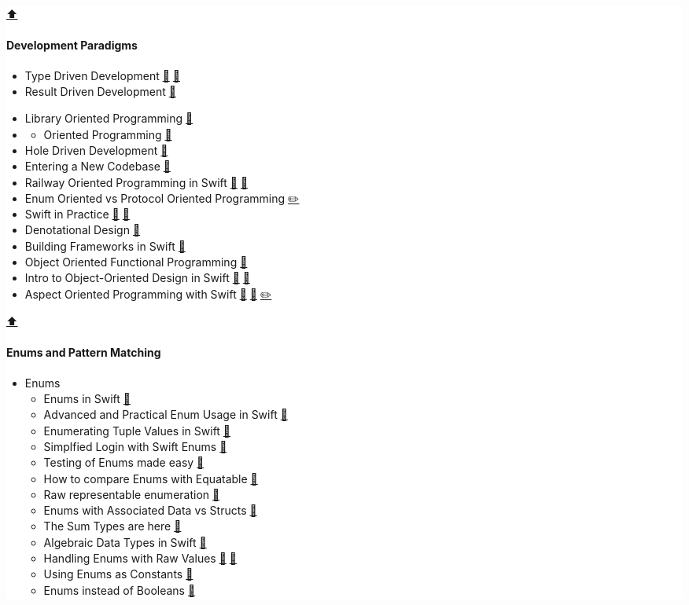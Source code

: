 [:arrow_up:](#index)

#### **Development Paradigms**
+ Type Driven Development [:microphone:](https://vimeopro.com/user20904333/nslondon/video/121126581) [:floppy_disk:](https://speakerdeck.com/johannesweiss/type-driven-development-in-swift)
+ Result Driven Development [:floppy_disk:](https://speakerdeck.com/brianpartridge/result-driven-development)
- Library Oriented Programming [:microphone:](https://realm.io/news/justin-spahr-summers-library-oriented-programming/)
- * Oriented Programming [:microphone:](https://realm.io/news/pragma-graham-lee-oriented-programming-paradigms/)
- Hole Driven Development [:page_facing_up:](http://oleb.net/blog/2015/07/swift-type-system/)
- Entering a New Codebase [:floppy_disk:](https://speakerdeck.com/dbgrandi/how-to-understand-other-peoples-code)
- Railway Oriented Programming in Swift [:page_facing_up:](http://ulrikdamm.logdown.com/posts/247219) [:microphone:](http://fsharpforfunandprofit.com/rop/)
- Enum Oriented vs Protocol Oriented Programming [:pencil2:](https://github.com/alskipp/Swift-Diagram-Playgrounds)
- Swift in Practice [:microphone:](https://developer.apple.com/videos/play/wwdc2015-411) [:floppy_disk:](http://devstreaming.apple.com/videos/wwdc/2015/4119flfsnsgmlfy/411/411_swift_in_practice.pdf?dl=1)
- Denotational Design [:floppy_disk:](http://conal.net/talks/denotational-design-lambdajam-2015.pdf)
- Building Frameworks in Swift [:page_facing_up:](https://github.com/hpique/Talks/blob/master/Building%20Swift%20frameworks/Building%20Swift%20frameworks.md)
- Object Oriented Functional Programming [:microphone:](https://realm.io/news/altconf-saul-mora-object-orientated-functional-programming/)
- Intro to Object-Oriented Design in Swift [:page_facing_up:](http://www.raywenderlich.com/81952/intro-object-oriented-design-swift-part-1) [:page_facing_up:](http://www.raywenderlich.com/81953/intro-object-oriented-design-swift-part-2)
- Aspect Oriented Programming with Swift [:pencil:](https://gist.github.com/JadenGeller/f8ad2574590f956fee92) [:page_facing_up:](http://stackoverflow.com/questions/24136535/does-swift-support-aspect-oriented-programming) [:pencil2:](https://github.com/MrAlek/Swiftalytics)

[:arrow_up:](#index)

#### **Enums and Pattern Matching**
+ Enums
    + Enums in Swift [:link:](http://austinzheng.com/2014/12/16/swift-enums/)
    + Advanced and Practical Enum Usage in Swift [:page_facing_up:](http://appventure.me/2015/10/17/advanced-practical-enum-examples/) 
    + Enumerating Tuple Values in Swift [:page_facing_up:](http://design.featherless.software/enumerating-tuple-values-swift/)
    + Simplfied Login with Swift Enums [:page_facing_up:](https://realm.io/news/david-east-simplifying-login-swift-enums/)
    + Testing of Enums made easy [:page_facing_up:](http://www.obqo.de/blog/2015/10/31/testing-enumerations-made-easy/)
    + How to compare Enums with Equatable [:page_facing_up:](http://www.jessesquires.com/swift-enumerations-and-equatable/)
    + Raw representable enumeration [:page_facing_up:](http://blog.krzyzanowskim.com/2015/03/12/swift-raw-not-representable-enum/)
    + Enums with Associated Data vs Structs [:page_facing_up:](http://owensd.io/2015/09/13/enums-with-associated-data-vs-structs.html)
    + The Sum Types are here [:page_facing_up:](http://chadaustin.me/2015/07/sum-types/)
    + Algebraic Data Types in Swift [:page_facing_up:](http://thepurecoder.com/algebraic-data-types-in-swift/)
    + Handling Enums with Raw Values [:page_facing_up:](http://kostiakoval.github.io/posts/enum-with-raw-value/) [:floppy_disk:](https://speakerdeck.com/johannesweiss/finding-the-algebra-in-algebraic-data-types)
    + Using Enums as Constants [:page_facing_up:](http://alisoftware.github.io/swift/enum/constants/2015/07/19/enums-as-constants/)
    + Enums instead of Booleans [:page_facing_up:](https://www.objc.io/blog/2014/12/22/functional-snippet-12-enums-instead-of-booleans/)
